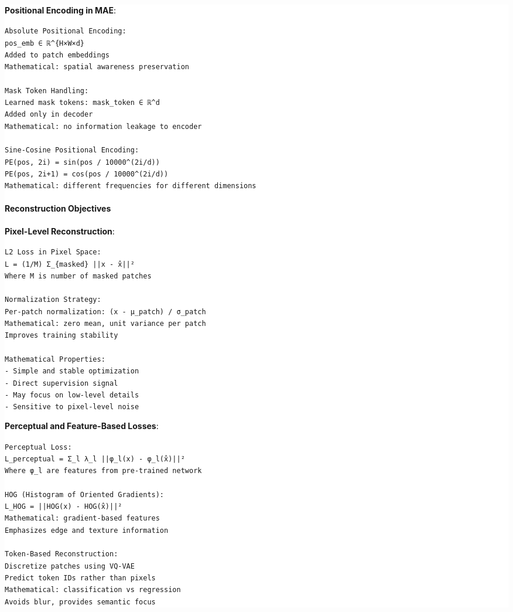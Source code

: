 **Positional Encoding in MAE**:
```
Absolute Positional Encoding:
pos_emb ∈ ℝ^{H×W×d}
Added to patch embeddings
Mathematical: spatial awareness preservation

Mask Token Handling:
Learned mask tokens: mask_token ∈ ℝ^d
Added only in decoder
Mathematical: no information leakage to encoder

Sine-Cosine Positional Encoding:
PE(pos, 2i) = sin(pos / 10000^(2i/d))
PE(pos, 2i+1) = cos(pos / 10000^(2i/d))
Mathematical: different frequencies for different dimensions
```

#### Reconstruction Objectives
**Pixel-Level Reconstruction**:
```
L2 Loss in Pixel Space:
L = (1/M) Σ_{masked} ||x - x̂||²
Where M is number of masked patches

Normalization Strategy:
Per-patch normalization: (x - μ_patch) / σ_patch
Mathematical: zero mean, unit variance per patch
Improves training stability

Mathematical Properties:
- Simple and stable optimization
- Direct supervision signal
- May focus on low-level details
- Sensitive to pixel-level noise
```

**Perceptual and Feature-Based Losses**:
```
Perceptual Loss:
L_perceptual = Σ_l λ_l ||φ_l(x) - φ_l(x̂)||²
Where φ_l are features from pre-trained network

HOG (Histogram of Oriented Gradients):
L_HOG = ||HOG(x) - HOG(x̂)||²
Mathematical: gradient-based features
Emphasizes edge and texture information

Token-Based Reconstruction:
Discretize patches using VQ-VAE
Predict token IDs rather than pixels
Mathematical: classification vs regression
Avoids blur, provides semantic focus
```
